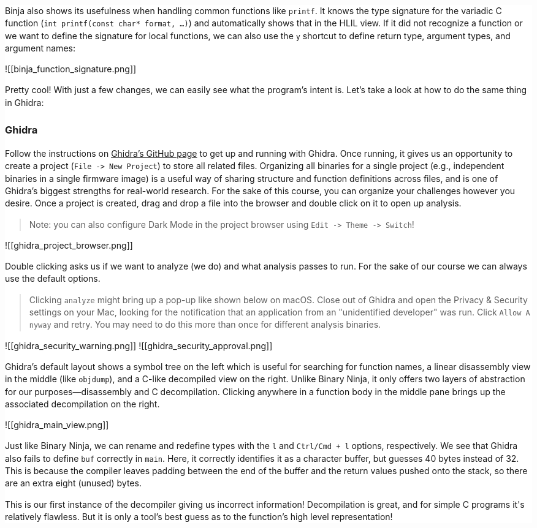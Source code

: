Binja also shows its usefulness when handling common functions like `printf`. It knows the type signature for the variadic C function (`int printf(const char* format, …)`) and automatically shows that in the HLIL view. If it did not recognize a function or we want to define the signature for local functions, we can also use the `y` shortcut to define return type, argument types, and argument names:

![[binja_function_signature.png]]

Pretty cool! With just a few changes, we can easily see what the program’s intent is. Let’s take a look at how to do the same thing in Ghidra:

### Ghidra

Follow the instructions on [Ghidra’s GitHub page](https://github.com/NationalSecurityAgency/ghidra) to get up and running with Ghidra. Once running, it gives us an opportunity to create a project (`File -> New Project`) to store all related files. Organizing all binaries for a single project (e.g., independent binaries in a single firmware image) is a useful way of sharing structure and function definitions across files, and is one of Ghidra’s biggest strengths for real-world research. For the sake of this course, you can organize your challenges however you desire. Once a project is created, drag and drop a file into the browser and double click on it to open up analysis.

> Note: you can also configure Dark Mode in the project browser using `Edit -> Theme -> Switch`!

![[ghidra_project_browser.png]]

Double clicking asks us if we want to analyze (we do) and what analysis passes to run. For the sake of our course we can always use the default options. 

> Clicking `analyze` might bring up a pop-up like shown below on macOS. Close out of Ghidra and open the Privacy & Security settings on your Mac, looking for the notification that an application from an "unidentified developer" was run. Click `Allow Anyway` and retry. You may need to do this more than once for different analysis binaries.

![[ghidra_security_warning.png]]
![[ghidra_security_approval.png]]

Ghidra’s default layout shows a symbol tree on the left which is useful for searching for function names, a linear disassembly view in the middle (like `objdump`), and a C-like decompiled view on the right. Unlike Binary Ninja, it only offers two layers of abstraction for our purposes—disassembly and C decompilation. Clicking anywhere in a function body in the middle pane brings up the associated decompilation on the right.

![[ghidra_main_view.png]]

Just like Binary Ninja, we can rename and redefine types with the `l` and `Ctrl/Cmd + l` options, respectively. We see that Ghidra also fails to define `buf` correctly in `main`. Here, it correctly identifies it as a character buffer, but guesses 40 bytes instead of 32. This is because the compiler leaves padding between the end of the buffer and the return values pushed onto the stack, so there are an extra eight (unused) bytes.

This is our first instance of the decompiler giving us incorrect information! Decompilation is great, and for simple C programs it's relatively flawless. But it is only a tool’s best guess as to the function’s high level representation!
